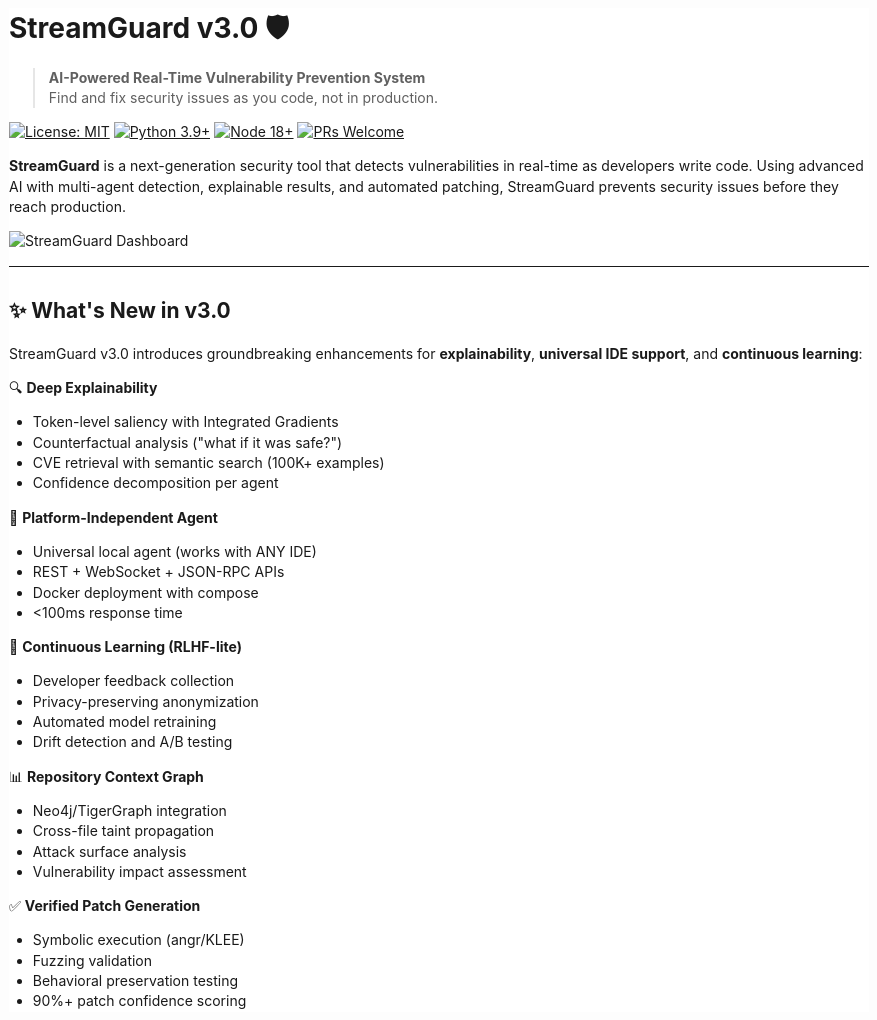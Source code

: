 # StreamGuard v3.0 🛡️

> **AI-Powered Real-Time Vulnerability Prevention System**  
> Find and fix security issues as you code, not in production.

[![License: MIT](https://img.shields.io/badge/License-MIT-yellow.svg)](https://opensource.org/licenses/MIT)
[![Python 3.9+](https://img.shields.io/badge/python-3.9+-blue.svg)](https://www.python.org/downloads/)
[![Node 18+](https://img.shields.io/badge/node-18+-green.svg)](https://nodejs.org/)
[![PRs Welcome](https://img.shields.io/badge/PRs-welcome-brightgreen.svg)](CONTRIBUTING.md)

**StreamGuard** is a next-generation security tool that detects vulnerabilities in real-time as developers write code. Using advanced AI with multi-agent detection, explainable results, and automated patching, StreamGuard prevents security issues before they reach production.

![StreamGuard Dashboard](https://via.placeholder.com/800x400.png?text=StreamGuard+Dashboard)

---

## ✨ What's New in v3.0

StreamGuard v3.0 introduces groundbreaking enhancements for **explainability**, **universal IDE support**, and **continuous learning**:

🔍 **Deep Explainability**
- Token-level saliency with Integrated Gradients
- Counterfactual analysis ("what if it was safe?")
- CVE retrieval with semantic search (100K+ examples)
- Confidence decomposition per agent

🚀 **Platform-Independent Agent**
- Universal local agent (works with ANY IDE)
- REST + WebSocket + JSON-RPC APIs
- Docker deployment with compose
- <100ms response time

🧠 **Continuous Learning (RLHF-lite)**
- Developer feedback collection
- Privacy-preserving anonymization
- Automated model retraining
- Drift detection and A/B testing

📊 **Repository Context Graph**
- Neo4j/TigerGraph integration
- Cross-file taint propagation
- Attack surface analysis
- Vulnerability impact assessment

✅ **Verified Patch Generation**
- Symbolic execution (angr/KLEE)
- Fuzzing validation
- Behavioral preservation testing
- 90%+ patch confidence scoring
